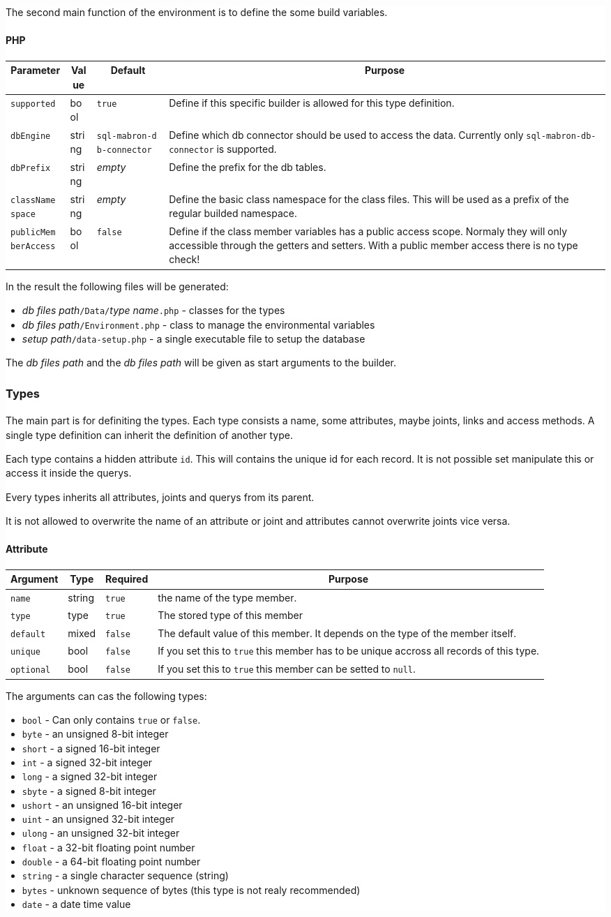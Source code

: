 The second main function of the environment is to define the some build variables.

#### PHP

| Parameter | Value | Default | Purpose |
|-|-|-|-|
| `supported` | bool | `true` | Define if this specific builder is allowed for this type definition. |
| `dbEngine` | string | `sql-mabron-db-connector` | Define which db connector should be used to access the data. Currently only `sql-mabron-db-connector` is supported. 
| `dbPrefix` | string | *empty* | Define the prefix for the db tables. |
| `classNamespace` | string | *empty* | Define the basic class namespace for the class files. This will be used as a prefix of the regular builded namespace. |
| `publicMemberAccess` | bool | `false` | Define if the class member variables has a public access scope. Normaly they will only accessible through the getters and setters. With a public member access there is no type check! |

In the result the following files will be generated:

- *db files path*`/Data/`*type name*`.php` - classes for the types
- *db files path*`/Environment.php` - class to manage the environmental variables
- *setup path*`/data-setup.php` - a single executable file to setup the database

The *db files path*  and the *db files path* will be given as start arguments to the builder.

### Types

The main part is for definiting the types. Each type consists a name, some attributes, maybe joints, links and access methods. A single type definition can inherit the definition of another type.

Each type contains a hidden attribute `id`. This will contains the unique id for each record. It is not possible set manipulate this or access it inside the querys.

Every types inherits all attributes, joints and querys from its parent. 

It is not allowed to overwrite the name of an attribute or joint and attributes cannot overwrite joints vice versa.

#### Attribute

| Argument | Type | Required | Purpose |
|-|-|-|-|
| `name` | string | `true` | the name of the type member. |
| `type` | type | `true` | The stored type of this member |
| `default` | mixed | `false` | The default value of this member. It depends on the type of the member itself. |
| `unique` | bool | `false` | If you set this to `true` this member has to be unique accross all records of this type. |
| `optional` | bool | `false` | If you set this to `true` this member can be setted to `null`. |

The arguments can cas the following types:

- `bool` - Can only contains `true` or `false`.
- `byte` - an unsigned 8-bit integer
- `short` - a signed 16-bit integer
- `int` - a signed 32-bit integer
- `long` - a signed 32-bit integer
- `sbyte` - a signed 8-bit integer
- `ushort` - an unsigned 16-bit integer
- `uint` - an unsigned 32-bit integer
- `ulong` - an unsigned 32-bit integer
- `float` - a 32-bit floating point number
- `double` - a 64-bit floating point number
- `string` - a single character sequence (string)
- `bytes` - unknown sequence of bytes (this type is not realy recommended)
- `date` - a date time value